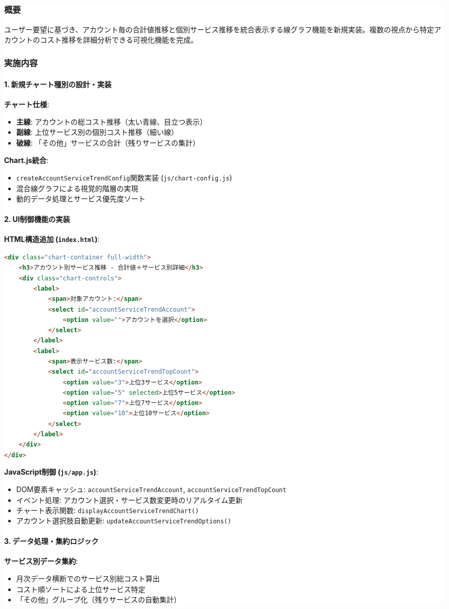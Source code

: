 ### 概要
ユーザー要望に基づき、アカウント毎の合計値推移と個別サービス推移を統合表示する線グラフ機能を新規実装。複数の視点から特定アカウントのコスト推移を詳細分析できる可視化機能を完成。

### 実施内容

#### 1. 新規チャート種別の設計・実装
**チャート仕様**:
- **主線**: アカウントの総コスト推移（太い青線、目立つ表示）
- **副線**: 上位サービス別の個別コスト推移（細い線）
- **破線**: 「その他」サービスの合計（残りサービスの集計）

**Chart.js統合**:
- `createAccountServiceTrendConfig`関数実装 (`js/chart-config.js`)
- 混合線グラフによる視覚的階層の実現
- 動的データ処理とサービス優先度ソート

#### 2. UI制御機能の実装
**HTML構造追加 (`index.html`)**:
```html
<div class="chart-container full-width">
    <h3>アカウント別サービス推移 - 合計値＋サービス別詳細</h3>
    <div class="chart-controls">
        <label>
            <span>対象アカウント:</span>
            <select id="accountServiceTrendAccount">
                <option value="">アカウントを選択</option>
            </select>
        </label>
        <label>
            <span>表示サービス数:</span>
            <select id="accountServiceTrendTopCount">
                <option value="3">上位3サービス</option>
                <option value="5" selected>上位5サービス</option>
                <option value="7">上位7サービス</option>
                <option value="10">上位10サービス</option>
            </select>
        </label>
    </div>
</div>
```

**JavaScript制御 (`js/app.js`)**:
- DOM要素キャッシュ: `accountServiceTrendAccount`, `accountServiceTrendTopCount`
- イベント処理: アカウント選択・サービス数変更時のリアルタイム更新
- チャート表示関数: `displayAccountServiceTrendChart()`
- アカウント選択肢自動更新: `updateAccountServiceTrendOptions()`

#### 3. データ処理・集約ロジック
**サービス別データ集約**:
- 月次データ横断でのサービス別総コスト算出
- コスト順ソートによる上位サービス特定
- 「その他」グループ化（残りサービスの自動集計）
